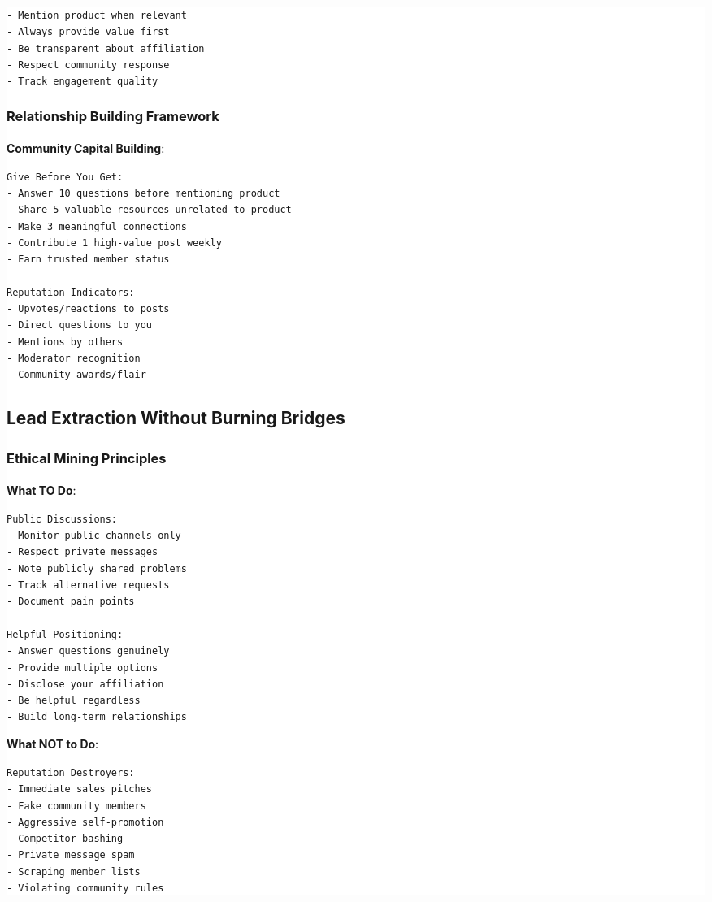 ```
- Mention product when relevant
- Always provide value first
- Be transparent about affiliation
- Respect community response
- Track engagement quality
```

### Relationship Building Framework

**Community Capital Building**:
```
Give Before You Get:
- Answer 10 questions before mentioning product
- Share 5 valuable resources unrelated to product
- Make 3 meaningful connections
- Contribute 1 high-value post weekly
- Earn trusted member status

Reputation Indicators:
- Upvotes/reactions to posts
- Direct questions to you
- Mentions by others
- Moderator recognition
- Community awards/flair
```

## Lead Extraction Without Burning Bridges

### Ethical Mining Principles

**What TO Do**:
```
Public Discussions:
- Monitor public channels only
- Respect private messages
- Note publicly shared problems
- Track alternative requests
- Document pain points

Helpful Positioning:
- Answer questions genuinely
- Provide multiple options
- Disclose your affiliation
- Be helpful regardless
- Build long-term relationships
```

**What NOT to Do**:
```
Reputation Destroyers:
- Immediate sales pitches
- Fake community members
- Aggressive self-promotion
- Competitor bashing
- Private message spam
- Scraping member lists
- Violating community rules
```
